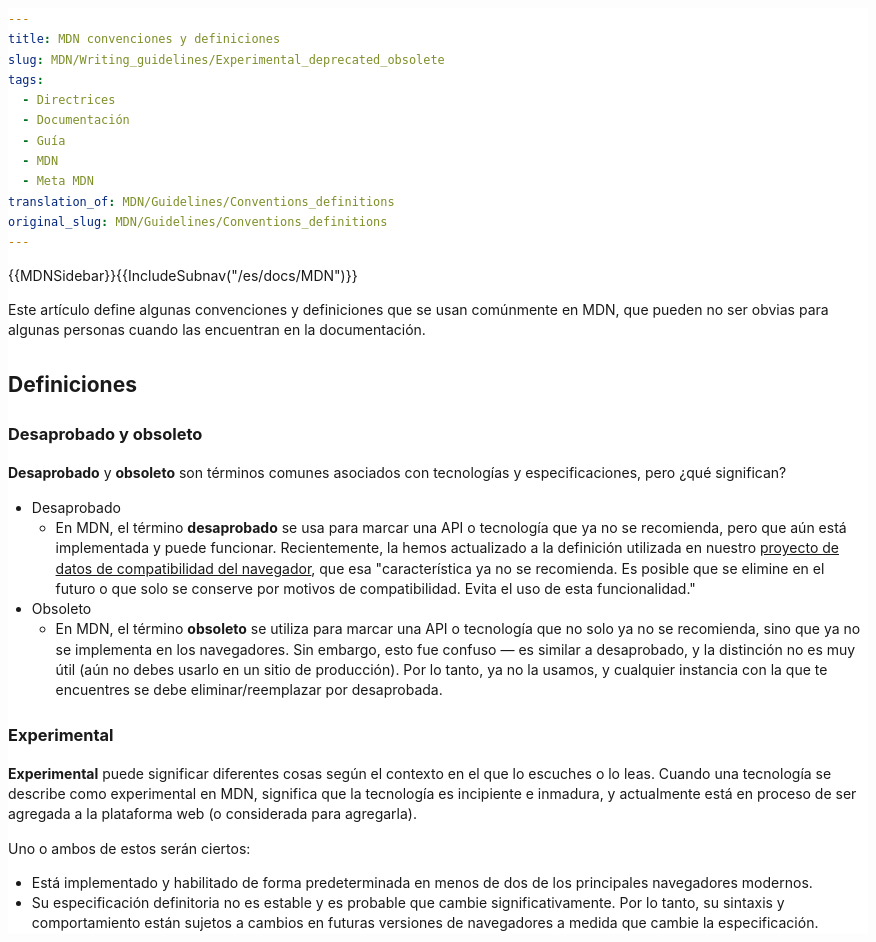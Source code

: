 ```yaml
---
title: MDN convenciones y definiciones
slug: MDN/Writing_guidelines/Experimental_deprecated_obsolete
tags:
  - Directrices
  - Documentación
  - Guía
  - MDN
  - Meta MDN
translation_of: MDN/Guidelines/Conventions_definitions
original_slug: MDN/Guidelines/Conventions_definitions
---
```

{{MDNSidebar}}{{IncludeSubnav("/es/docs/MDN")}}

Este artículo define algunas convenciones y definiciones que se usan comúnmente en MDN, que pueden no ser obvias para algunas personas cuando las encuentran en la documentación.

## Definiciones

### Desaprobado y obsoleto

**Desaprobado** y **obsoleto** son términos comunes asociados con tecnologías y especificaciones, pero ¿qué significan?

- Desaprobado
  - En MDN, el término **desaprobado** se usa para marcar una API o tecnología que ya no se recomienda, pero que aún está implementada y puede funcionar. Recientemente, la hemos actualizado a la definición utilizada en nuestro [proyecto de datos de compatibilidad del navegador](https://github.com/mdn/browser-compat-data/blob/master/schemas/compat-data-schema.md#status-information), que esa "característica ya no se recomienda. Es posible que se elimine en el futuro o que solo se conserve por motivos de compatibilidad. Evita el uso de esta funcionalidad."
- Obsoleto
  - En MDN, el término **obsoleto** se utiliza para marcar una API o tecnología que no solo ya no se recomienda, sino que ya no se implementa en los navegadores. Sin embargo, esto fue confuso — es similar a desaprobado, y la distinción no es muy útil (aún no debes usarlo en un sitio de producción). Por lo tanto, ya no la usamos, y cualquier instancia con la que te encuentres se debe eliminar/reemplazar por desaprobada.

### Experimental

**Experimental** puede significar diferentes cosas según el contexto en el que lo escuches o lo leas. Cuando una tecnología se describe como experimental en MDN, significa que la tecnología es incipiente e inmadura, y actualmente está en proceso de ser agregada a la plataforma web (o considerada para agregarla).

Uno o ambos de estos serán ciertos:

- Está implementado y habilitado de forma predeterminada en menos de dos de los principales navegadores modernos.
- Su especificación definitoria no es estable y es probable que cambie significativamente. Por lo tanto, su sintaxis y comportamiento están sujetos a cambios en futuras versiones de navegadores a medida que cambie la especificación.
